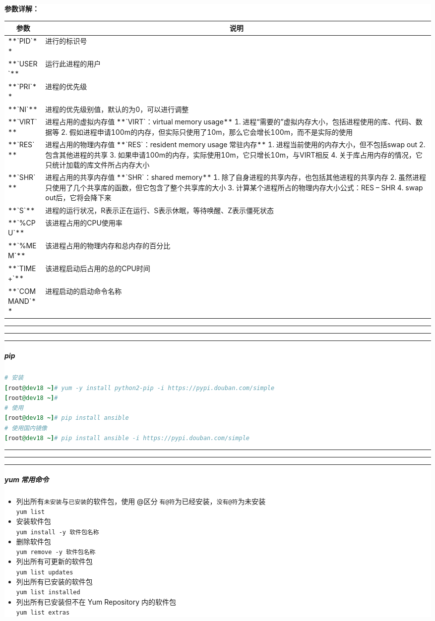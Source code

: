**参数详解：**

<table><thead><tr><th>参数</th><th>说明</th></tr></thead><tbody><tr><td>**`PID`**</td><td>进行的标识号</td></tr><tr><td>**`USER`**</td><td>运行此进程的用户</td></tr><tr><td>**`PRI`**</td><td>进程的优先级</td></tr><tr><td>**`NI`**</td><td>进程的优先级别值，默认的为0，可以进行调整</td></tr><tr><td>**`VIRT`**</td><td>进程占用的虚拟内存值   
 **`VIRT`：virtual memory usage**   
 1. 进程“需要的”虚拟内存大小，包括进程使用的库、代码、数据等   
 2. 假如进程申请100m的内存，但实际只使用了10m，那么它会增长100m，而不是实际的使用</td></tr><tr><td>**`RES`**</td><td>进程占用的物理内存值   
 **`RES`：resident memory usage 常驻内存**   
 1. 进程当前使用的内存大小，但不包括swap out   
 2. 包含其他进程的共享   
 3. 如果申请100m的内存，实际使用10m，它只增长10m，与VIRT相反   
 4. 关于库占用内存的情况，它只统计加载的库文件所占内存大小</td></tr><tr><td>**`SHR`**</td><td>进程占用的共享内存值   
 **`SHR`：shared memory**   
 1. 除了自身进程的共享内存，也包括其他进程的共享内存   
 2. 虽然进程只使用了几个共享库的函数，但它包含了整个共享库的大小   
 3. 计算某个进程所占的物理内存大小公式：RES – SHR   
 4. swap out后，它将会降下来</td></tr><tr><td>**`S`**</td><td>进程的运行状况，R表示正在运行、S表示休眠，等待唤醒、Z表示僵死状态</td></tr><tr><td>**`%CPU`**</td><td>该进程占用的CPU使用率</td></tr><tr><td>**`%MEM`**</td><td>该进程占用的物理内存和总内存的百分比</td></tr><tr><td>**`TIME+`**</td><td>该进程启动后占用的总的CPU时间</td></tr><tr><td>**`COMMAND`**</td><td>进程启动的启动命令名称</td></tr></tbody></table>

- - - - - -

- - - - - -

- - - - - -

##### pip

```ruby
# 安装
[root@dev18 ~]# yum -y install python2-pip -i https://pypi.douban.com/simple
[root@dev18 ~]#
# 使用
[root@dev18 ~]# pip install ansible
# 使用国内镜像
[root@dev18 ~]# pip install ansible -i https://pypi.douban.com/simple

```

- - - - - -

- - - - - -

- - - - - -

##### yum 常用命令

- 列出所有`未安装`与`已安装`的软件包，使用 @区分 `有@符`为已经安装，`没有@符`为未安装  
  `yum list`
- 安装软件包  
  `yum install -y 软件包名称`
- 删除软件包  
  `yum remove -y 软件包名称`
- 列出所有可更新的软件包  
  `yum list updates`
- 列出所有已安装的软件包  
  `yum list installed`
- 列出所有已安装但不在 Yum Repository 内的软件包  
  `yum list extras`
